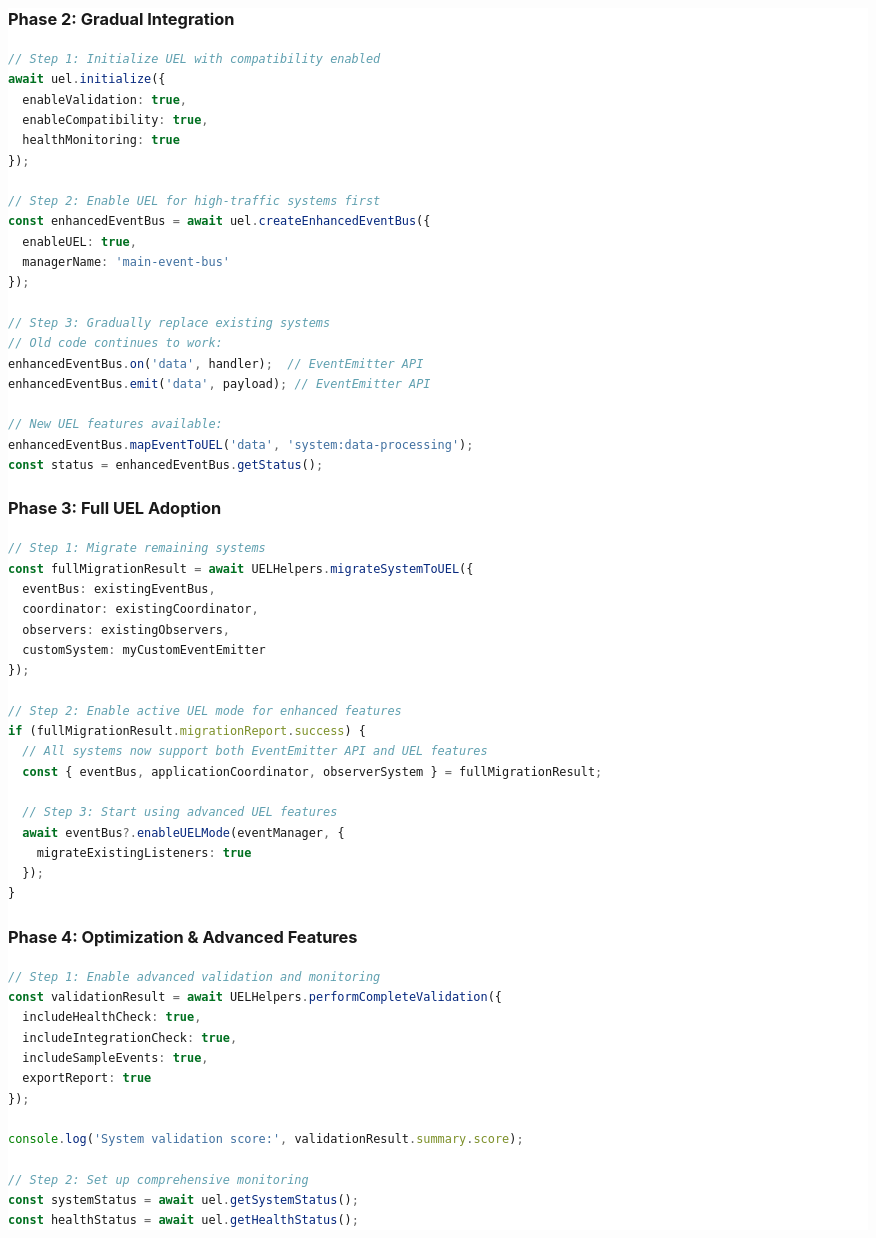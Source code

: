 ### Phase 2: Gradual Integration

```typescript
// Step 1: Initialize UEL with compatibility enabled
await uel.initialize({
  enableValidation: true,
  enableCompatibility: true,
  healthMonitoring: true
});

// Step 2: Enable UEL for high-traffic systems first
const enhancedEventBus = await uel.createEnhancedEventBus({
  enableUEL: true,
  managerName: 'main-event-bus'
});

// Step 3: Gradually replace existing systems
// Old code continues to work:
enhancedEventBus.on('data', handler);  // EventEmitter API
enhancedEventBus.emit('data', payload); // EventEmitter API

// New UEL features available:
enhancedEventBus.mapEventToUEL('data', 'system:data-processing');
const status = enhancedEventBus.getStatus();
```

### Phase 3: Full UEL Adoption

```typescript
// Step 1: Migrate remaining systems
const fullMigrationResult = await UELHelpers.migrateSystemToUEL({
  eventBus: existingEventBus,
  coordinator: existingCoordinator,
  observers: existingObservers,
  customSystem: myCustomEventEmitter
});

// Step 2: Enable active UEL mode for enhanced features
if (fullMigrationResult.migrationReport.success) {
  // All systems now support both EventEmitter API and UEL features
  const { eventBus, applicationCoordinator, observerSystem } = fullMigrationResult;
  
  // Step 3: Start using advanced UEL features
  await eventBus?.enableUELMode(eventManager, {
    migrateExistingListeners: true
  });
}
```

### Phase 4: Optimization & Advanced Features

```typescript
// Step 1: Enable advanced validation and monitoring
const validationResult = await UELHelpers.performCompleteValidation({
  includeHealthCheck: true,
  includeIntegrationCheck: true,
  includeSampleEvents: true,
  exportReport: true
});

console.log('System validation score:', validationResult.summary.score);

// Step 2: Set up comprehensive monitoring
const systemStatus = await uel.getSystemStatus();
const healthStatus = await uel.getHealthStatus();
```
